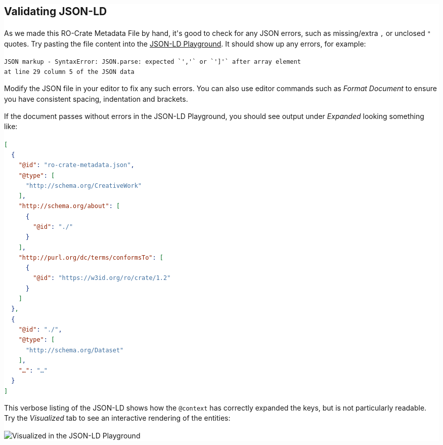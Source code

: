 ## Validating JSON-LD

As we made this RO-Crate Metadata File by hand,
it's good to check for any JSON errors, such as missing/extra `,` or unclosed `"` quotes.
Try pasting the file content into the [JSON-LD Playground](https://json-ld.org/playground/).
It should show up any errors, for example:

```error
JSON markup - SyntaxError: JSON.parse: expected `','` or `']'` after array element 
at line 29 column 5 of the JSON data
```

Modify the JSON file in your editor to fix any such errors.
You can also use editor commands such as _Format Document_ to ensure you have consistent spacing,
indentation and brackets.

If the document passes without errors in the JSON-LD Playground,
you should see output under _Expanded_ looking something like:

```json
[
  {
    "@id": "ro-crate-metadata.json",
    "@type": [
      "http://schema.org/CreativeWork"
    ],
    "http://schema.org/about": [
      {
        "@id": "./"
      }
    ],
    "http://purl.org/dc/terms/conformsTo": [
      {
        "@id": "https://w3id.org/ro/crate/1.2"
      }
    ]
  },
  {
    "@id": "./",
    "@type": [
      "http://schema.org/Dataset"
    ],
    "…": "…"
  }
]
```

This verbose listing of the JSON-LD shows how the `@context` has correctly expanded the keys,
but is not particularly readable.
Try the _Visualized_ tab to see an interactive rendering of the entities:

![Visualized in the JSON-LD Playground](https://www.researchobject.org/packaging_data_with_ro-crate/fig/jsonld-playground-visualized.png)

